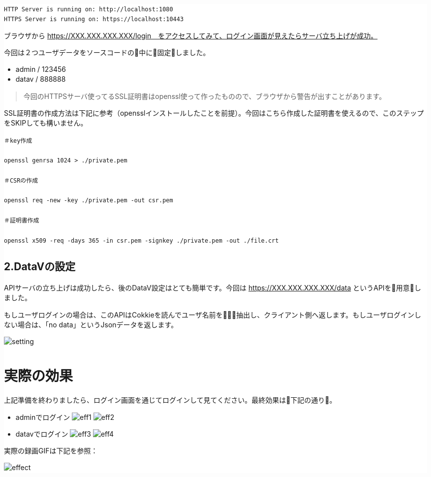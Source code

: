 ```shell
HTTP Server is running on: http://localhost:1080
HTTPS Server is running on: https://localhost:10443

```

ブラウザから https://XXX.XXX.XXX.XXX/login　をアクセスしてみて、ログイン画面が見えたらサーバ立ち上げが成功。

今回は２つユーザデータをソースコードの中に固定しました。
* admin / 123456
* datav / 888888

> 今回のHTTPSサーバ使ってるSSL証明書はopenssl使って作ったものので、ブラウザから警告が出すことがあります。

SSL証明書の作成方法は下記に参考（opensslインストールしたことを前提）。今回はこちら作成した証明書を使えるので、このステップをSKIPしても構いません。

```shell
＃key作成

openssl genrsa 1024 > ./private.pem

＃CSRの作成

openssl req -new -key ./private.pem -out csr.pem

＃証明書作成

openssl x509 -req -days 365 -in csr.pem -signkey ./private.pem -out ./file.crt
```
## 2.DataVの設定

APIサーバの立ち上げは成功したら、後のDataV設定はとても簡単です。今回は https://XXX.XXX.XXX.XXX/data というAPIを用意しました。

もしユーザログインの場合は、このAPIはCokkieを読んでユーザ名前を抽出し、クライアント側へ返します。もしユーザログインしない場合は、「no data」というJsonデータを返します。

![setting](https://sb-datav-sample.oss-ap-northeast-1.aliyuncs.com/cookie-sample/image/datav-cookie-image.jpg)

# 実際の効果

上記準備を終わりましたら、ログイン画面を通じてログインして見てください。最終効果は下記の通り。
* adminでログイン
![eff1](https://sb-datav-sample.oss-ap-northeast-1.aliyuncs.com/cookie-sample/image/effect1.png)
![eff2](https://sb-datav-sample.oss-ap-northeast-1.aliyuncs.com/cookie-sample/image/effect2.png)

* datavでログイン
![eff3](https://sb-datav-sample.oss-ap-northeast-1.aliyuncs.com/cookie-sample/image/effect3.png)
![eff4](https://sb-datav-sample.oss-ap-northeast-1.aliyuncs.com/cookie-sample/image/effect4.png)

実際の録画GIFは下記を参照：

![effect](https://sb-datav-sample.oss-ap-northeast-1.aliyuncs.com/cookie-sample/cookie-sampe.gif)
